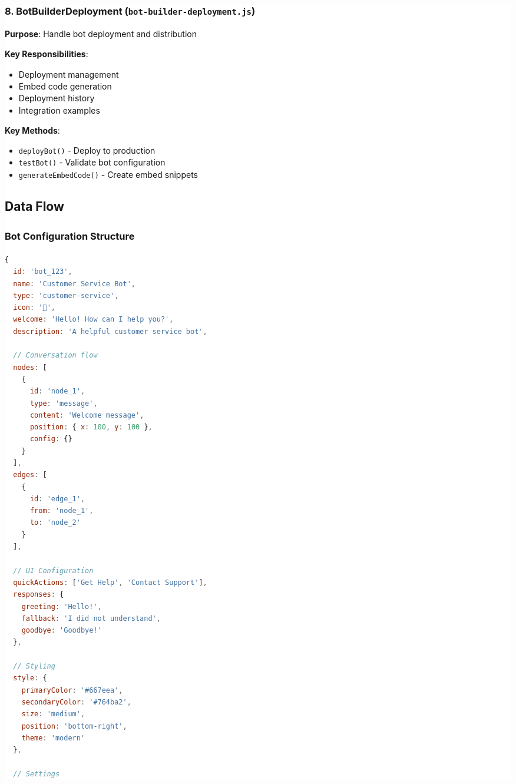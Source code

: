 ### 8. BotBuilderDeployment (`bot-builder-deployment.js`)

**Purpose**: Handle bot deployment and distribution

**Key Responsibilities**:
- Deployment management
- Embed code generation
- Deployment history
- Integration examples

**Key Methods**:
- `deployBot()` - Deploy to production
- `testBot()` - Validate bot configuration
- `generateEmbedCode()` - Create embed snippets

## Data Flow

### Bot Configuration Structure

```javascript
{
  id: 'bot_123',
  name: 'Customer Service Bot',
  type: 'customer-service',
  icon: '🤖',
  welcome: 'Hello! How can I help you?',
  description: 'A helpful customer service bot',
  
  // Conversation flow
  nodes: [
    {
      id: 'node_1',
      type: 'message',
      content: 'Welcome message',
      position: { x: 100, y: 100 },
      config: {}
    }
  ],
  edges: [
    {
      id: 'edge_1',
      from: 'node_1',
      to: 'node_2'
    }
  ],
  
  // UI Configuration
  quickActions: ['Get Help', 'Contact Support'],
  responses: {
    greeting: 'Hello!',
    fallback: 'I did not understand',
    goodbye: 'Goodbye!'
  },
  
  // Styling
  style: {
    primaryColor: '#667eea',
    secondaryColor: '#764ba2',
    size: 'medium',
    position: 'bottom-right',
    theme: 'modern'
  },
  
  // Settings
```
